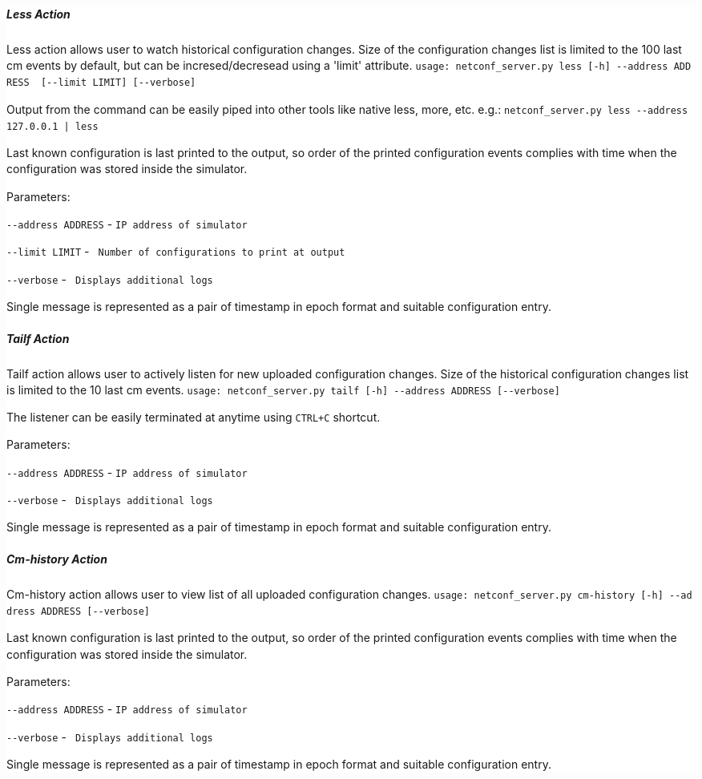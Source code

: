 ##### Less Action
Less action allows user to watch historical configuration changes.
Size of the configuration changes list is limited to the 100 last cm events by default, but can be incresed/decresead using a 'limit' attribute.
`usage: netconf_server.py less [-h] --address ADDRESS  [--limit LIMIT] [--verbose]`

Output from the command can be easily piped into other tools like native less, more, etc. e.g.:
`netconf_server.py less --address 127.0.0.1 | less`

Last known configuration is last printed to the output, so order of the printed configuration events complies with time when the configuration was stored inside the simulator.

Parameters:

`--address ADDRESS`  - `IP address of simulator`

`--limit LIMIT`  - ` Number of configurations to print at output`

`--verbose`  - ` Displays additional logs`

Single message is represented as a pair of timestamp in epoch format and suitable configuration entry.

##### Tailf Action
Tailf action allows user to actively listen for new uploaded configuration changes.
Size of the historical configuration changes list is limited to the 10 last cm events.
`usage: netconf_server.py tailf [-h] --address ADDRESS [--verbose]`

The listener can be easily terminated at anytime using `CTRL+C` shortcut.

Parameters:

`--address ADDRESS`  - `IP address of simulator`

`--verbose`  - ` Displays additional logs`

Single message is represented as a pair of timestamp in epoch format and suitable configuration entry.

##### Cm-history Action
Cm-history action allows user to view list of all uploaded configuration changes.
`usage: netconf_server.py cm-history [-h] --address ADDRESS [--verbose]`

Last known configuration is last printed to the output, so order of the printed configuration events complies with time when the configuration was stored inside the simulator.

Parameters:

`--address ADDRESS`  - `IP address of simulator`

`--verbose`  - ` Displays additional logs`

Single message is represented as a pair of timestamp in epoch format and suitable configuration entry.
